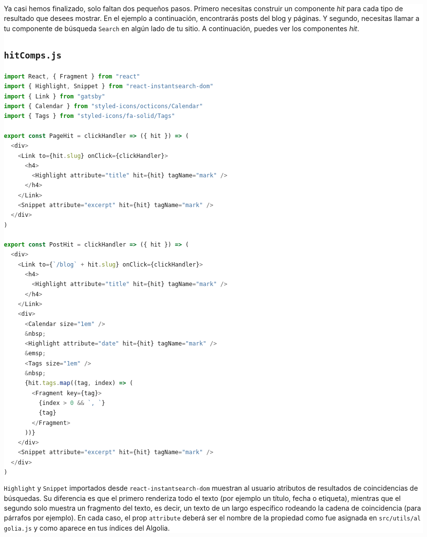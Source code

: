 Ya casi hemos finalizado, solo faltan dos pequeños pasos. Primero necesitas construir un componente _hit_ para cada tipo de resultado que desees mostrar. En el ejemplo a continuación, encontrarás posts del blog y páginas. Y segundo, necesitas llamar a tu componente de búsqueda `Search` en algún lado de tu sitio. A continuación, puedes ver los componentes _hit_.

## `hitComps.js`

```jsx:title=src/components/search/hitComps.js
import React, { Fragment } from "react"
import { Highlight, Snippet } from "react-instantsearch-dom"
import { Link } from "gatsby"
import { Calendar } from "styled-icons/octicons/Calendar"
import { Tags } from "styled-icons/fa-solid/Tags"

export const PageHit = clickHandler => ({ hit }) => (
  <div>
    <Link to={hit.slug} onClick={clickHandler}>
      <h4>
        <Highlight attribute="title" hit={hit} tagName="mark" />
      </h4>
    </Link>
    <Snippet attribute="excerpt" hit={hit} tagName="mark" />
  </div>
)

export const PostHit = clickHandler => ({ hit }) => (
  <div>
    <Link to={`/blog` + hit.slug} onClick={clickHandler}>
      <h4>
        <Highlight attribute="title" hit={hit} tagName="mark" />
      </h4>
    </Link>
    <div>
      <Calendar size="1em" />
      &nbsp;
      <Highlight attribute="date" hit={hit} tagName="mark" />
      &emsp;
      <Tags size="1em" />
      &nbsp;
      {hit.tags.map((tag, index) => (
        <Fragment key={tag}>
          {index > 0 && `, `}
          {tag}
        </Fragment>
      ))}
    </div>
    <Snippet attribute="excerpt" hit={hit} tagName="mark" />
  </div>
)
```

`Highlight` y `Snippet` importados desde `react-instantsearch-dom` muestran al usuario atributos de resultados de coincidencias de búsquedas. Su diferencia es que el primero renderiza todo el texto (por ejemplo un título, fecha o etiqueta), mientras que el segundo solo muestra un fragmento del texto, es decir, un texto de un largo específico rodeando la cadena de coincidencia (para párrafos por ejemplo). En cada caso, el prop `attribute` deberá ser el nombre de la propiedad como fue asignada en `src/utils/algolia.js` y como aparece en tus índices del Algolia.
